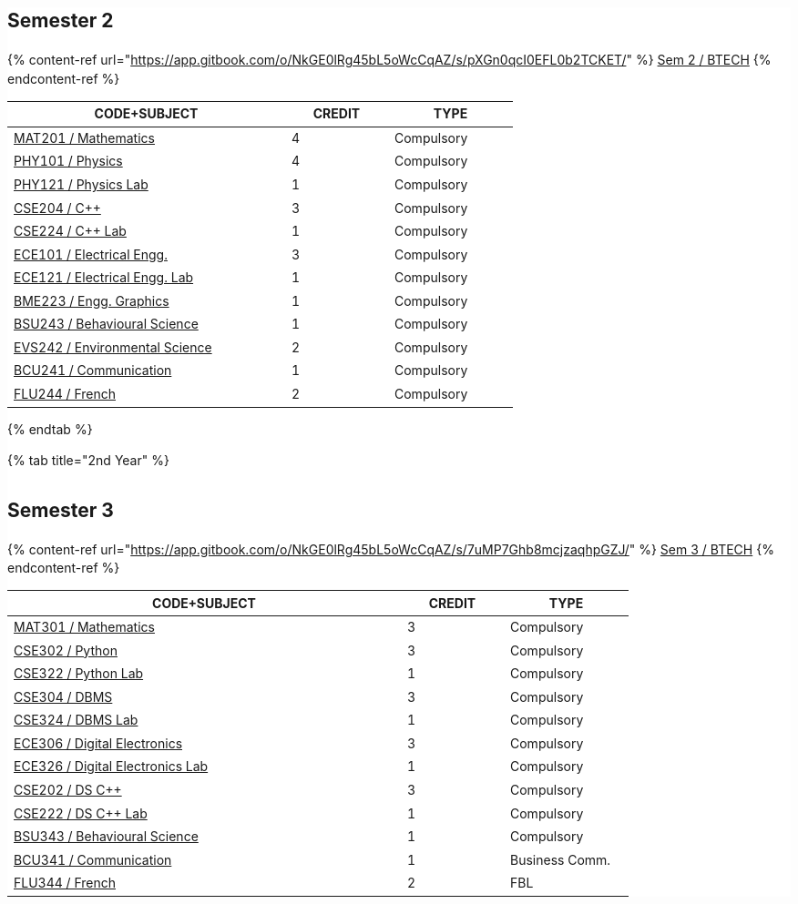 ## Semester 2

{% content-ref url="https://app.gitbook.com/o/NkGE0lRg45bL5oWcCqAZ/s/pXGn0qcI0EFL0b2TCKET/" %}
[Sem 2 / BTECH](https://app.gitbook.com/o/NkGE0lRg45bL5oWcCqAZ/s/pXGn0qcI0EFL0b2TCKET/)
{% endcontent-ref %}

<table data-full-width="true"><thead><tr><th width="291" data-type="content-ref">CODE+SUBJECT</th><th width="99">CREDIT</th><th width="123">TYPE</th></tr></thead><tbody><tr><td><a href="https://app.gitbook.com/s/pXGn0qcI0EFL0b2TCKET/mat201-mathematics">MAT201 / Mathematics</a></td><td>4</td><td>Compulsory</td></tr><tr><td><a href="https://app.gitbook.com/s/pXGn0qcI0EFL0b2TCKET/phy101-physics">PHY101 / Physics</a></td><td>4</td><td>Compulsory</td></tr><tr><td><a href="https://app.gitbook.com/s/pXGn0qcI0EFL0b2TCKET/phy101-physics/phy121-physics-lab">PHY121 / Physics Lab</a></td><td>1</td><td>Compulsory</td></tr><tr><td><a href="https://app.gitbook.com/s/pXGn0qcI0EFL0b2TCKET/cse204-c++">CSE204 / C++</a></td><td>3</td><td>Compulsory</td></tr><tr><td><a href="https://app.gitbook.com/s/pXGn0qcI0EFL0b2TCKET/cse204-c++/cse224-c++-lab">CSE224 / C++ Lab</a></td><td>1</td><td>Compulsory</td></tr><tr><td><a href="https://app.gitbook.com/s/pXGn0qcI0EFL0b2TCKET/ece101-electrical-engg.">ECE101 / Electrical Engg.</a></td><td>3</td><td>Compulsory</td></tr><tr><td><a href="https://app.gitbook.com/s/pXGn0qcI0EFL0b2TCKET/ece101-electrical-engg./ece121-electrical-engg.-lab">ECE121 / Electrical Engg. Lab</a></td><td>1</td><td>Compulsory</td></tr><tr><td><a href="https://app.gitbook.com/s/pXGn0qcI0EFL0b2TCKET/bme223-engg.-graphics">BME223 / Engg. Graphics</a></td><td>1</td><td>Compulsory</td></tr><tr><td><a href="https://app.gitbook.com/s/pXGn0qcI0EFL0b2TCKET/bsu243-behavioural-science">BSU243 / Behavioural Science</a></td><td>1</td><td>Compulsory</td></tr><tr><td><a href="https://app.gitbook.com/s/pXGn0qcI0EFL0b2TCKET/evs242-environmental-science">EVS242 / Environmental Science</a></td><td>2</td><td>Compulsory</td></tr><tr><td><a href="https://app.gitbook.com/s/pXGn0qcI0EFL0b2TCKET/bcu241-communication">BCU241 / Communication</a></td><td>1</td><td>Compulsory</td></tr><tr><td><a href="https://app.gitbook.com/s/pXGn0qcI0EFL0b2TCKET/flu244-french">FLU244 / French</a></td><td>2</td><td>Compulsory</td></tr></tbody></table>
{% endtab %}

{% tab title="2nd Year" %}
## Semester 3

{% content-ref url="https://app.gitbook.com/o/NkGE0lRg45bL5oWcCqAZ/s/7uMP7Ghb8mcjzaqhpGZJ/" %}
[Sem 3 / BTECH](https://app.gitbook.com/o/NkGE0lRg45bL5oWcCqAZ/s/7uMP7Ghb8mcjzaqhpGZJ/)
{% endcontent-ref %}

<table data-full-width="true"><thead><tr><th width="418">CODE+SUBJECT</th><th width="99">CREDIT</th><th width="123">TYPE</th></tr></thead><tbody><tr><td><a data-mention href="https://app.gitbook.com/s/7uMP7Ghb8mcjzaqhpGZJ/mat301-mathematics">MAT301 / Mathematics</a></td><td>3</td><td>Compulsory</td></tr><tr><td><a data-mention href="https://app.gitbook.com/s/7uMP7Ghb8mcjzaqhpGZJ/cse302-python">CSE302 / Python</a></td><td>3</td><td>Compulsory</td></tr><tr><td><a data-mention href="https://app.gitbook.com/s/7uMP7Ghb8mcjzaqhpGZJ/cse302-python/cse322-python-lab">CSE322 / Python Lab</a></td><td>1</td><td>Compulsory</td></tr><tr><td><a data-mention href="https://app.gitbook.com/s/7uMP7Ghb8mcjzaqhpGZJ/cse304-dbms">CSE304 / DBMS</a></td><td>3</td><td>Compulsory</td></tr><tr><td><a data-mention href="https://app.gitbook.com/s/7uMP7Ghb8mcjzaqhpGZJ/cse304-dbms/cse324-dbms-lab">CSE324 / DBMS Lab</a></td><td>1</td><td>Compulsory</td></tr><tr><td><a data-mention href="https://app.gitbook.com/s/7uMP7Ghb8mcjzaqhpGZJ/ece306-digital-electronics">ECE306 / Digital Electronics</a></td><td>3</td><td>Compulsory</td></tr><tr><td><a data-mention href="https://app.gitbook.com/s/7uMP7Ghb8mcjzaqhpGZJ/ece306-digital-electronics/ece326-digital-electronics-lab">ECE326 / Digital Electronics Lab</a></td><td>1</td><td>Compulsory</td></tr><tr><td><a data-mention href="https://app.gitbook.com/s/7uMP7Ghb8mcjzaqhpGZJ/cse202-ds-c++">CSE202 / DS C++</a></td><td>3</td><td>Compulsory</td></tr><tr><td><a data-mention href="https://app.gitbook.com/s/7uMP7Ghb8mcjzaqhpGZJ/cse202-ds-c++/cse222-ds-c++-lab">CSE222 / DS C++ Lab</a></td><td>1</td><td>Compulsory</td></tr><tr><td><a data-mention href="https://app.gitbook.com/s/7uMP7Ghb8mcjzaqhpGZJ/bsu343-behavioural-science">BSU343 / Behavioural Science</a></td><td>1</td><td>Compulsory</td></tr><tr><td><a data-mention href="https://app.gitbook.com/s/7uMP7Ghb8mcjzaqhpGZJ/bcu341-communication">BCU341 / Communication</a></td><td>1</td><td>Business Comm.</td></tr><tr><td><a data-mention href="https://app.gitbook.com/s/7uMP7Ghb8mcjzaqhpGZJ/flu344-french">FLU344 / French</a></td><td>2</td><td>FBL</td></tr></tbody></table>
